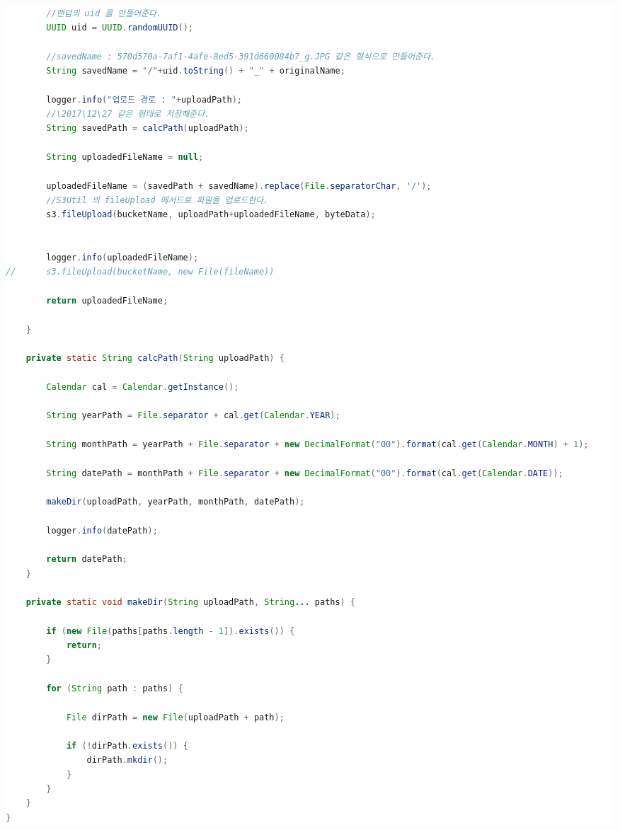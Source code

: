 ~~~java
		//랜덤의 uid 를 만들어준다.
		UUID uid = UUID.randomUUID();

		//savedName : 570d570a-7af1-4afe-8ed5-391d660084b7_g.JPG 같은 형식으로 만들어준다.
		String savedName = "/"+uid.toString() + "_" + originalName;

		logger.info("업로드 경로 : "+uploadPath);
		//\2017\12\27 같은 형태로 저장해준다.
		String savedPath = calcPath(uploadPath);

		String uploadedFileName = null;

		uploadedFileName = (savedPath + savedName).replace(File.separatorChar, '/');
		//S3Util 의 fileUpload 메서드로 파일을 업로드한다.
		s3.fileUpload(bucketName, uploadPath+uploadedFileName, byteData);


		logger.info(uploadedFileName);
//		s3.fileUpload(bucketName, new File(fileName))

		return uploadedFileName;

	}

	private static String calcPath(String uploadPath) {

		Calendar cal = Calendar.getInstance();

		String yearPath = File.separator + cal.get(Calendar.YEAR);

		String monthPath = yearPath + File.separator + new DecimalFormat("00").format(cal.get(Calendar.MONTH) + 1);

		String datePath = monthPath + File.separator + new DecimalFormat("00").format(cal.get(Calendar.DATE));

		makeDir(uploadPath, yearPath, monthPath, datePath);

		logger.info(datePath);

		return datePath;
	}

	private static void makeDir(String uploadPath, String... paths) {

		if (new File(paths[paths.length - 1]).exists()) {
			return;
		}

		for (String path : paths) {

			File dirPath = new File(uploadPath + path);

			if (!dirPath.exists()) {
				dirPath.mkdir();
			}
		}
	}
}
~~~

